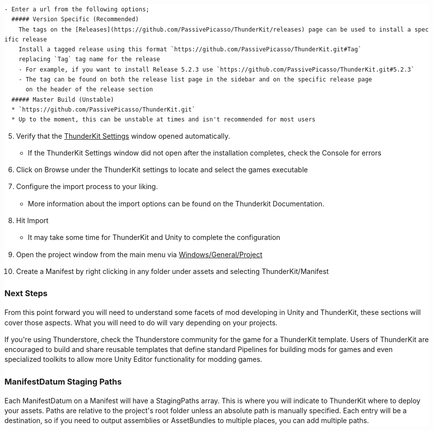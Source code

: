     - Enter a url from the following options;
      ##### Version Specific (Recommended)
	    The tags on the [Releases](https://github.com/PassivePicasso/ThunderKit/releases) page can be used to install a specific release
	    Install a tagged release using this format `https://github.com/PassivePicasso/ThunderKit.git#Tag` 
	    replacing `Tag` tag name for the release
	    - For example, if you want to install Release 5.2.3 use `https://github.com/PassivePicasso/ThunderKit.git#5.2.3`
	    - The tag can be found on both the release list page in the sidebar and on the specific release page
	      on the header of the release section
      ##### Master Build (Unstable) 
	  * `https://github.com/PassivePicasso/ThunderKit.git`
	  * Up to the moment, this can be unstable at times and isn't recommended for most users
5. Verify that the [ThunderKit Settings](menulink://Tools/ThunderKit/Settings) 
   window opened automatically.
    - If the ThunderKit Settings window did not open after the installation 
      completes, check the Console for errors

6. Click on Browse under the ThunderKit settings to locate and select the 
   games executable
7. Configure the import process to your liking.
    * More information about the import options can be found on the 
      Thunderkit Documentation.
8. Hit Import
      * It may take some time for ThunderKit and Unity to complete 
        the configuration
7. Open the project window from the main menu via
   [Windows/General/Project](menulink://Windows/General/Project)
8. Create a Manifest by right clicking in any folder under assets 
   and selecting ThunderKit/Manifest

### Next Steps

From this point forward you will need to understand some facets of mod
developing in Unity and ThunderKit, these sections will cover those aspects.
What you will need to do will vary depending on your projects.

If you're using Thunderstore, check the Thunderstore community for the game 
for a ThunderKit template.  Users of ThunderKit are encouraged to build and 
share reusable templates that define standard Pipelines for building mods for
games and even specialized toolkits to allow more Unity Editor functionality
for modding games.

### ManifestDatum Staging Paths

Each ManifestDatum on a Manifest will have a StagingPaths array. This is 
where you will indicate to ThunderKit where to deploy your assets. Paths are
relative to the project's root folder unless an absolute path is manually 
specified.  Each entry will be a destination, so if you need to output 
assemblies or AssetBundles to multiple places, you can add multiple paths. 
